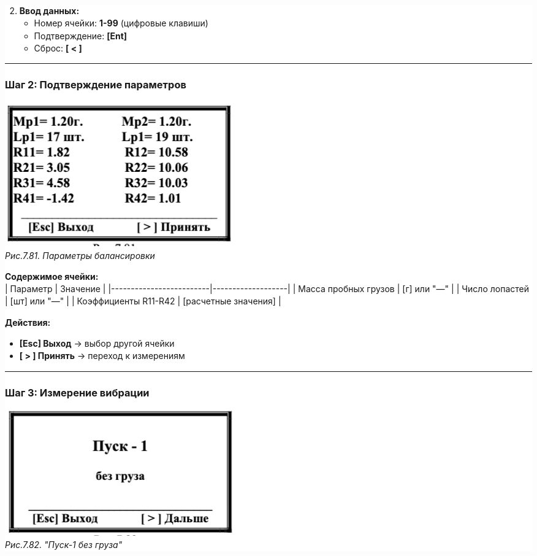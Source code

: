 2. **Ввод данных:**  
   - Номер ячейки: **1-99** (цифровые клавиши)  
   - Подтверждение: **[Ent]**  
   - Сброс: **[ < ]**

---

### Шаг 2: Подтверждение параметров
![](image-41.png)  
*Рис.7.81. Параметры балансировки*

**Содержимое ячейки:**  
| Параметр                | Значение          |
|-------------------------|-------------------|
| Масса пробных грузов    | [г] или "—"       |
| Число лопастей          | [шт] или "—"      |
| Коэффициенты R11-R42    | [расчетные значения] |

**Действия:**  
- **[Esc] Выход** → выбор другой ячейки  
- **[ > ] Принять** → переход к измерениям  

---

### Шаг 3: Измерение вибрации
![](image-42.png)  
*Рис.7.82. "Пуск-1 без груза"*
